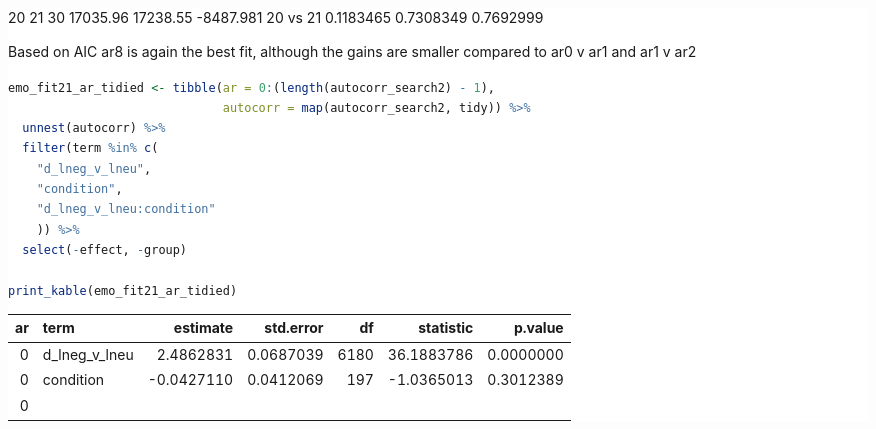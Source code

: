   <tr>
   <td style="text-align:right;"> 20 </td>
   <td style="text-align:right;"> 21 </td>
   <td style="text-align:right;"> 30 </td>
   <td style="text-align:right;"> 17035.96 </td>
   <td style="text-align:right;"> 17238.55 </td>
   <td style="text-align:right;"> -8487.981 </td>
   <td style="text-align:left;"> 20 vs 21 </td>
   <td style="text-align:right;"> 0.1183465 </td>
   <td style="text-align:right;"> 0.7308349 </td>
   <td style="text-align:right;"> 0.7692999 </td>
  </tr>
</tbody>
</table>

Based on AIC ar8 is again the best fit, although the gains are smaller compared to ar0 v ar1 and ar1 v ar2


```r
emo_fit21_ar_tidied <- tibble(ar = 0:(length(autocorr_search2) - 1),
                              autocorr = map(autocorr_search2, tidy)) %>%
  unnest(autocorr) %>% 
  filter(term %in% c(
    "d_lneg_v_lneu",
    "condition",
    "d_lneg_v_lneu:condition"
    )) %>% 
  select(-effect, -group)

print_kable(emo_fit21_ar_tidied)
```

<table class="table" style="width: auto !important; margin-left: auto; margin-right: auto;">
 <thead>
  <tr>
   <th style="text-align:right;"> ar </th>
   <th style="text-align:left;"> term </th>
   <th style="text-align:right;"> estimate </th>
   <th style="text-align:right;"> std.error </th>
   <th style="text-align:right;"> df </th>
   <th style="text-align:right;"> statistic </th>
   <th style="text-align:right;"> p.value </th>
  </tr>
 </thead>
<tbody>
  <tr>
   <td style="text-align:right;"> 0 </td>
   <td style="text-align:left;"> d_lneg_v_lneu </td>
   <td style="text-align:right;"> 2.4862831 </td>
   <td style="text-align:right;"> 0.0687039 </td>
   <td style="text-align:right;"> 6180 </td>
   <td style="text-align:right;"> 36.1883786 </td>
   <td style="text-align:right;"> 0.0000000 </td>
  </tr>
  <tr>
   <td style="text-align:right;"> 0 </td>
   <td style="text-align:left;"> condition </td>
   <td style="text-align:right;"> -0.0427110 </td>
   <td style="text-align:right;"> 0.0412069 </td>
   <td style="text-align:right;"> 197 </td>
   <td style="text-align:right;"> -1.0365013 </td>
   <td style="text-align:right;"> 0.3012389 </td>
  </tr>
  <tr>
   <td style="text-align:right;"> 0 </td>